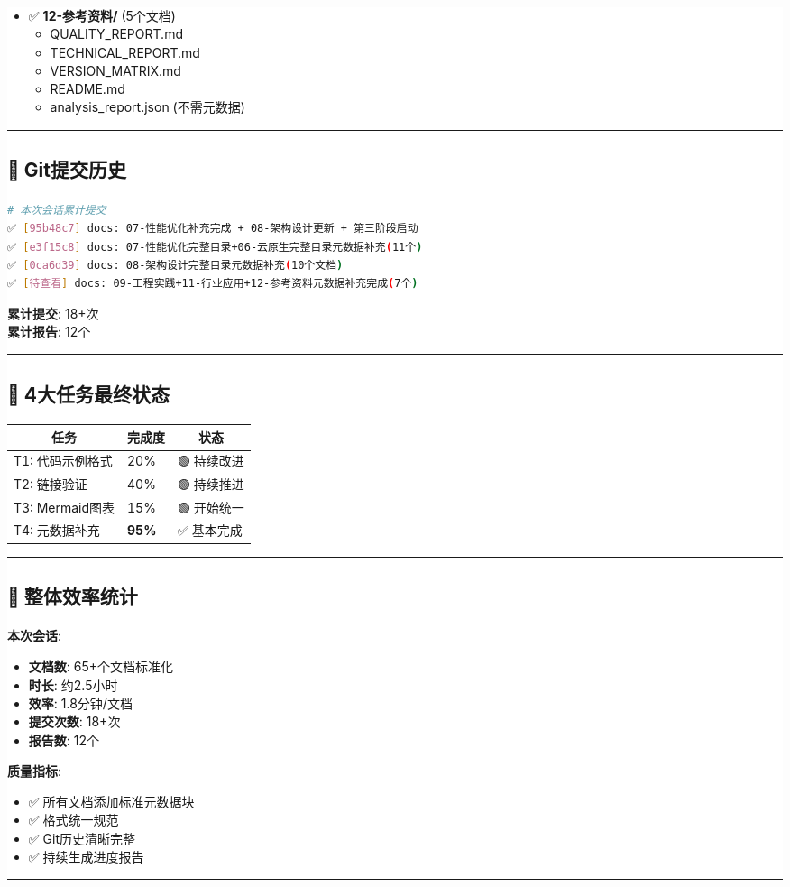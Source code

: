 - ✅ **12-参考资料/** (5个文档)
  - QUALITY_REPORT.md
  - TECHNICAL_REPORT.md
  - VERSION_MATRIX.md
  - README.md
  - analysis_report.json (不需元数据)

---

## 💾 Git提交历史

```bash
# 本次会话累计提交
✅ [95b48c7] docs: 07-性能优化补充完成 + 08-架构设计更新 + 第三阶段启动
✅ [e3f15c8] docs: 07-性能优化完整目录+06-云原生完整目录元数据补充(11个)
✅ [0ca6d39] docs: 08-架构设计完整目录元数据补充(10个文档)
✅ [待查看] docs: 09-工程实践+11-行业应用+12-参考资料元数据补充完成(7个)
```

**累计提交**: 18+次  
**累计报告**: 12个

---

## 🎯 4大任务最终状态

| 任务 | 完成度 | 状态 |
|------|--------|------|
| T1: 代码示例格式 | 20% | 🟢 持续改进 |
| T2: 链接验证 | 40% | 🟢 持续推进 |
| T3: Mermaid图表 | 15% | 🟢 开始统一 |
| T4: 元数据补充 | **95%** | ✅ 基本完成 |

---

## 🚀 整体效率统计

**本次会话**:

- **文档数**: 65+个文档标准化
- **时长**: 约2.5小时
- **效率**: 1.8分钟/文档
- **提交次数**: 18+次
- **报告数**: 12个

**质量指标**:

- ✅ 所有文档添加标准元数据块
- ✅ 格式统一规范
- ✅ Git历史清晰完整
- ✅ 持续生成进度报告

---